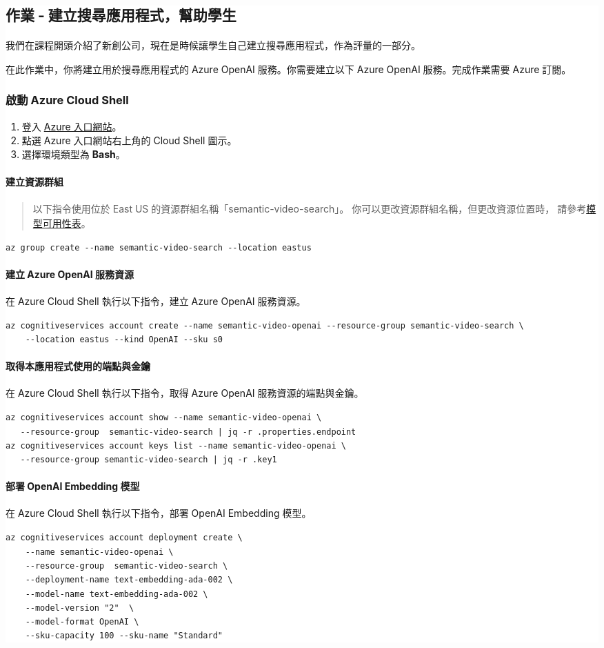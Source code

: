 ## 作業 - 建立搜尋應用程式，幫助學生

我們在課程開頭介紹了新創公司，現在是時候讓學生自己建立搜尋應用程式，作為評量的一部分。

在此作業中，你將建立用於搜尋應用程式的 Azure OpenAI 服務。你需要建立以下 Azure OpenAI 服務。完成作業需要 Azure 訂閱。

### 啟動 Azure Cloud Shell

1. 登入 [Azure 入口網站](https://portal.azure.com/?WT.mc_id=academic-105485-koreyst)。
2. 點選 Azure 入口網站右上角的 Cloud Shell 圖示。
3. 選擇環境類型為 **Bash**。

#### 建立資源群組

> 以下指令使用位於 East US 的資源群組名稱「semantic-video-search」。
> 你可以更改資源群組名稱，但更改資源位置時，
> 請參考[模型可用性表](https://aka.ms/oai/models?WT.mc_id=academic-105485-koreyst)。

```shell
az group create --name semantic-video-search --location eastus
```

#### 建立 Azure OpenAI 服務資源

在 Azure Cloud Shell 執行以下指令，建立 Azure OpenAI 服務資源。

```shell
az cognitiveservices account create --name semantic-video-openai --resource-group semantic-video-search \
    --location eastus --kind OpenAI --sku s0
```

#### 取得本應用程式使用的端點與金鑰

在 Azure Cloud Shell 執行以下指令，取得 Azure OpenAI 服務資源的端點與金鑰。

```shell
az cognitiveservices account show --name semantic-video-openai \
   --resource-group  semantic-video-search | jq -r .properties.endpoint
az cognitiveservices account keys list --name semantic-video-openai \
   --resource-group semantic-video-search | jq -r .key1
```

#### 部署 OpenAI Embedding 模型

在 Azure Cloud Shell 執行以下指令，部署 OpenAI Embedding 模型。

```shell
az cognitiveservices account deployment create \
    --name semantic-video-openai \
    --resource-group  semantic-video-search \
    --deployment-name text-embedding-ada-002 \
    --model-name text-embedding-ada-002 \
    --model-version "2"  \
    --model-format OpenAI \
    --sku-capacity 100 --sku-name "Standard"
```

